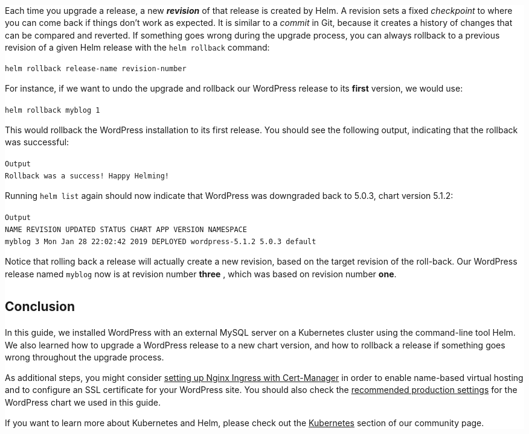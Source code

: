 Each time you upgrade a release, a new **_revision_** of that release is created by Helm. A revision sets a fixed _checkpoint_ to where you can come back if things don’t work as expected. It is similar to a _commit_ in Git, because it creates a history of changes that can be compared and reverted. If something goes wrong during the upgrade process, you can always rollback to a previous revision of a given Helm release with the `helm rollback` command:

    helm rollback release-name revision-number

For instance, if we want to undo the upgrade and rollback our WordPress release to its **first** version, we would use:

    helm rollback myblog 1

This would rollback the WordPress installation to its first release. You should see the following output, indicating that the rollback was successful:

    Output
    Rollback was a success! Happy Helming!

Running `helm list` again should now indicate that WordPress was downgraded back to 5.0.3, chart version 5.1.2:

    Output
    NAME REVISION UPDATED STATUS CHART APP VERSION NAMESPACE
    myblog 3 Mon Jan 28 22:02:42 2019 DEPLOYED wordpress-5.1.2 5.0.3 default  
    

Notice that rolling back a release will actually create a new revision, based on the target revision of the roll-back. Our WordPress release named `myblog` now is at revision number **three** , which was based on revision number **one**.

## Conclusion

In this guide, we installed WordPress with an external MySQL server on a Kubernetes cluster using the command-line tool Helm. We also learned how to upgrade a WordPress release to a new chart version, and how to rollback a release if something goes wrong throughout the upgrade process.

As additional steps, you might consider [setting up Nginx Ingress with Cert-Manager](how-to-set-up-an-nginx-ingress-with-cert-manager-on-digitalocean-kubernetes) in order to enable name-based virtual hosting and to configure an SSL certificate for your WordPress site. You should also check the [recommended production settings](https://github.com/helm/charts/tree/master/stable/wordpress#production-and-horizontal-scaling) for the WordPress chart we used in this guide.

If you want to learn more about Kubernetes and Helm, please check out the [Kubernetes](https://www.digitalocean.com/community/tags/kubernetes) section of our community page.
